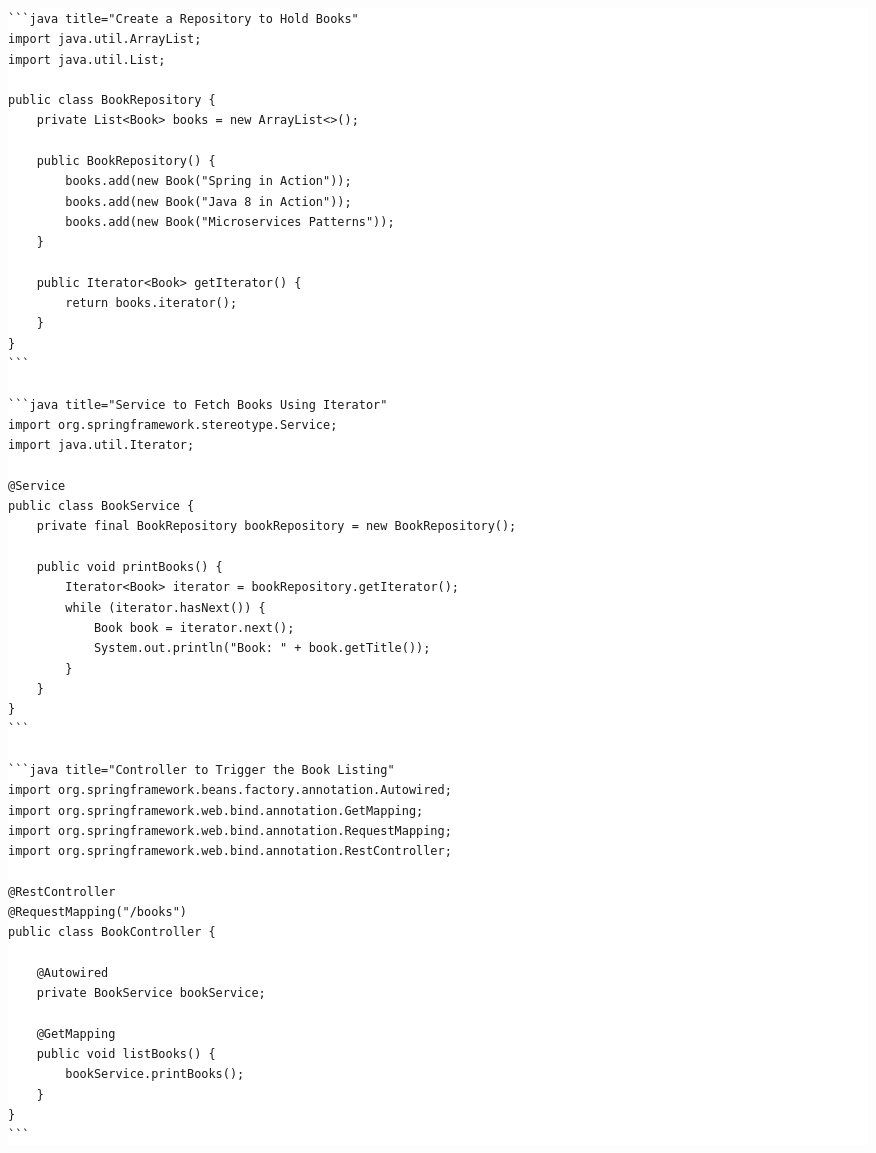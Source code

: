     ```java title="Create a Repository to Hold Books"
    import java.util.ArrayList;
    import java.util.List;

    public class BookRepository {
        private List<Book> books = new ArrayList<>();

        public BookRepository() {
            books.add(new Book("Spring in Action"));
            books.add(new Book("Java 8 in Action"));
            books.add(new Book("Microservices Patterns"));
        }

        public Iterator<Book> getIterator() {
            return books.iterator();
        }
    }
    ```

    ```java title="Service to Fetch Books Using Iterator"
    import org.springframework.stereotype.Service;
    import java.util.Iterator;

    @Service
    public class BookService {
        private final BookRepository bookRepository = new BookRepository();

        public void printBooks() {
            Iterator<Book> iterator = bookRepository.getIterator();
            while (iterator.hasNext()) {
                Book book = iterator.next();
                System.out.println("Book: " + book.getTitle());
            }
        }
    }
    ```

    ```java title="Controller to Trigger the Book Listing"
    import org.springframework.beans.factory.annotation.Autowired;
    import org.springframework.web.bind.annotation.GetMapping;
    import org.springframework.web.bind.annotation.RequestMapping;
    import org.springframework.web.bind.annotation.RestController;

    @RestController
    @RequestMapping("/books")
    public class BookController {

        @Autowired
        private BookService bookService;

        @GetMapping
        public void listBooks() {
            bookService.printBooks();
        }
    }
    ```
